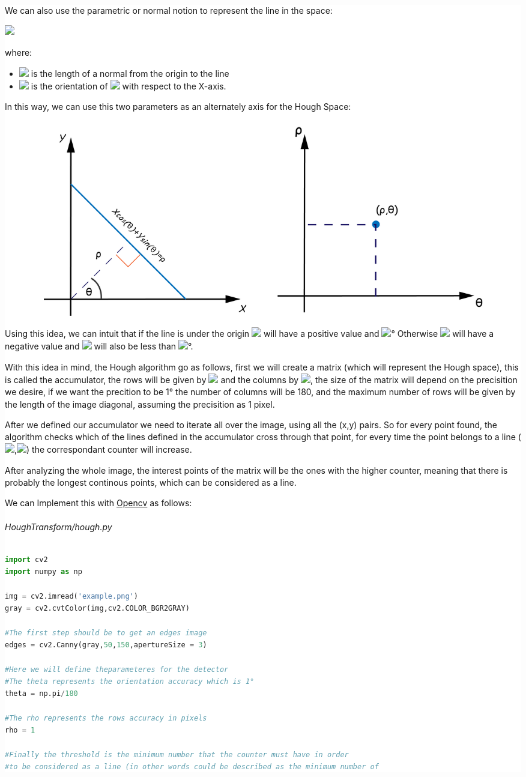 We can also use the parametric or normal notion to represent the line in the space:

<img src="https://render.githubusercontent.com/render/math?math=\Large X cos(\theta) %2B Y sin(\theta) = \rho">

where:
- <img src="https://render.githubusercontent.com/render/math?math=\Large \rho"> is the length of a normal from the origin to the line
- <img src="https://render.githubusercontent.com/render/math?math=\Large \theta"> is the orientation of <img src="https://render.githubusercontent.com/render/math?math=\Large \rho"> with respect to the X-axis.

In this way, we can use this two parameters as an alternately axis for the Hough Space: 

<div style="text-align:center"><img src="Resources/hough_3.png" width = 85% /></div>

Using this idea, we can intuit that if the line is under the origin <img src="https://render.githubusercontent.com/render/math?math=\large \rho"> will have a positive value and <img src="https://render.githubusercontent.com/render/math?math=\theta < 180">° Otherwise <img src="https://render.githubusercontent.com/render/math?math=\large \rho"> will have a negative value and <img src="https://render.githubusercontent.com/render/math?math=\theta"> will also be less than <img src="https://render.githubusercontent.com/render/math?math=180">°. 

With this idea in mind, the Hough algorithm go as follows, first we will create a matrix (which will represent the Hough space), this is called the accumulator, the rows will be given by <img src="https://render.githubusercontent.com/render/math?math=\large \rho"> and the columns by <img src="https://render.githubusercontent.com/render/math?math=\large \theta">, the size of the matrix will depend on the precisition we desire, if we want the precition to be 1° the number of columns will be 180, and the maximum number of rows will be given by the length of the image diagonal, assuming the precisition as 1 pixel. 

After we defined our accumulator we need to iterate all over the image, using all the (x,y) pairs. So for every point found, the algorithm checks which of the lines defined in the accumulator cross through that point, for every time the point belongs to a line (<img src="https://render.githubusercontent.com/render/math?math=\rho">,<img src="https://render.githubusercontent.com/render/math?math=\theta">) the correspondant counter will increase.

After analyzing the whole image, the interest points of the matrix will be the ones with the higher counter, meaning that there is probably the longest continous points, which can be considered as a line.

We can Implement this with <a href="https://docs.opencv.org/3.4/d9/db0/tutorial_hough_lines.html">Opencv</a> as follows: 

###### HoughTransform/hough.py 
```Python
import cv2
import numpy as np

img = cv2.imread('example.png')
gray = cv2.cvtColor(img,cv2.COLOR_BGR2GRAY)

#The first step should be to get an edges image 
edges = cv2.Canny(gray,50,150,apertureSize = 3)

#Here we will define theparameteres for the detector 
#The theta represents the orientation accuracy which is 1°
theta = np.pi/180

#The rho represents the rows accuracy in pixels 
rho = 1

#Finally the threshold is the minimum number that the counter must have in order
#to be considered as a line (in other words could be described as the minimum number of 
```